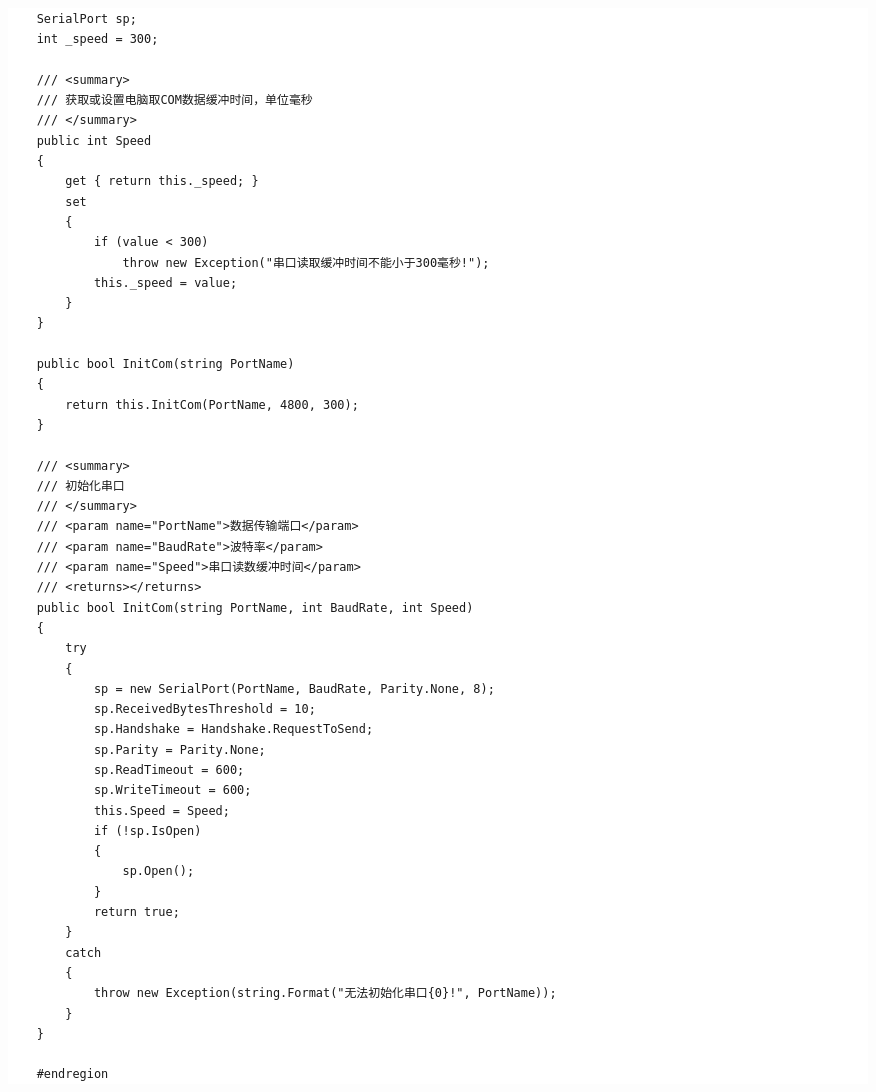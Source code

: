         SerialPort sp;
        int _speed = 300;

        /// <summary>
        /// 获取或设置电脑取COM数据缓冲时间，单位毫秒
        /// </summary>
        public int Speed
        {
            get { return this._speed; }
            set
            {
                if (value < 300)
                    throw new Exception("串口读取缓冲时间不能小于300毫秒!");
                this._speed = value;
            }
        }

        public bool InitCom(string PortName)
        {
            return this.InitCom(PortName, 4800, 300);
        }

        /// <summary>
        /// 初始化串口
        /// </summary>
        /// <param name="PortName">数据传输端口</param>
        /// <param name="BaudRate">波特率</param>
        /// <param name="Speed">串口读数缓冲时间</param>
        /// <returns></returns>
        public bool InitCom(string PortName, int BaudRate, int Speed)
        {
            try
            {
                sp = new SerialPort(PortName, BaudRate, Parity.None, 8);
                sp.ReceivedBytesThreshold = 10;
                sp.Handshake = Handshake.RequestToSend;
                sp.Parity = Parity.None;
                sp.ReadTimeout = 600;
                sp.WriteTimeout = 600;
                this.Speed = Speed;
                if (!sp.IsOpen)
                {
                    sp.Open();
                }
                return true;
            }
            catch
            {
                throw new Exception(string.Format("无法初始化串口{0}!", PortName));
            }
        }

        #endregion
